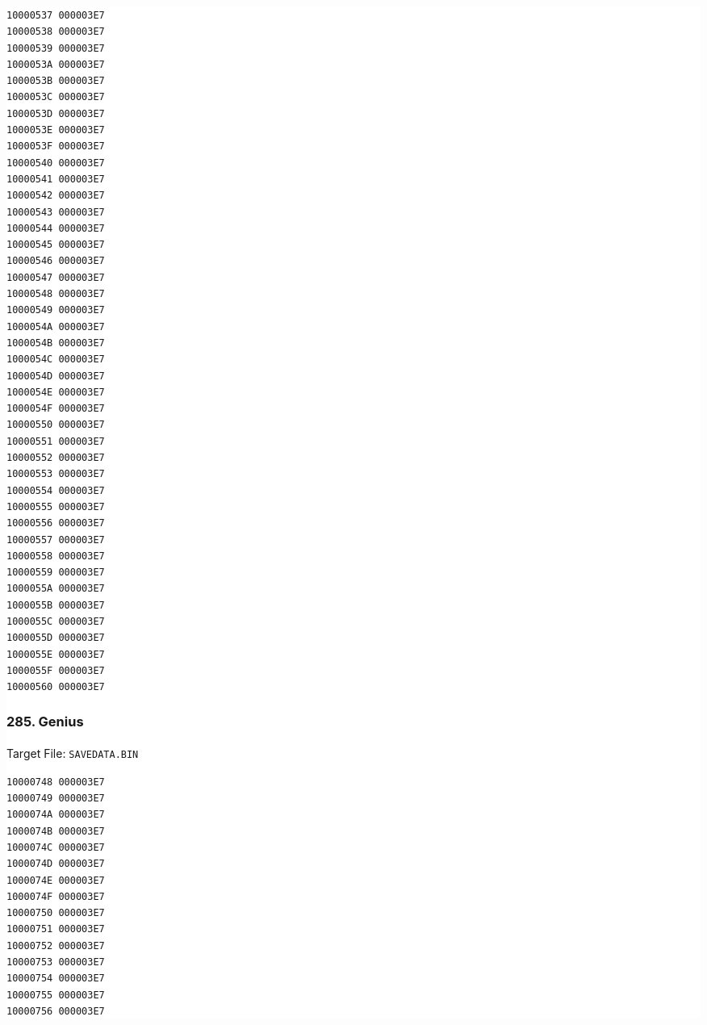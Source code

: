 ```
10000537 000003E7
10000538 000003E7
10000539 000003E7
1000053A 000003E7
1000053B 000003E7
1000053C 000003E7
1000053D 000003E7
1000053E 000003E7
1000053F 000003E7
10000540 000003E7
10000541 000003E7
10000542 000003E7
10000543 000003E7
10000544 000003E7
10000545 000003E7
10000546 000003E7
10000547 000003E7
10000548 000003E7
10000549 000003E7
1000054A 000003E7
1000054B 000003E7
1000054C 000003E7
1000054D 000003E7
1000054E 000003E7
1000054F 000003E7
10000550 000003E7
10000551 000003E7
10000552 000003E7
10000553 000003E7
10000554 000003E7
10000555 000003E7
10000556 000003E7
10000557 000003E7
10000558 000003E7
10000559 000003E7
1000055A 000003E7
1000055B 000003E7
1000055C 000003E7
1000055D 000003E7
1000055E 000003E7
1000055F 000003E7
10000560 000003E7
```

### 285. Genius

Target File: `SAVEDATA.BIN`

```
10000748 000003E7
10000749 000003E7
1000074A 000003E7
1000074B 000003E7
1000074C 000003E7
1000074D 000003E7
1000074E 000003E7
1000074F 000003E7
10000750 000003E7
10000751 000003E7
10000752 000003E7
10000753 000003E7
10000754 000003E7
10000755 000003E7
10000756 000003E7
```